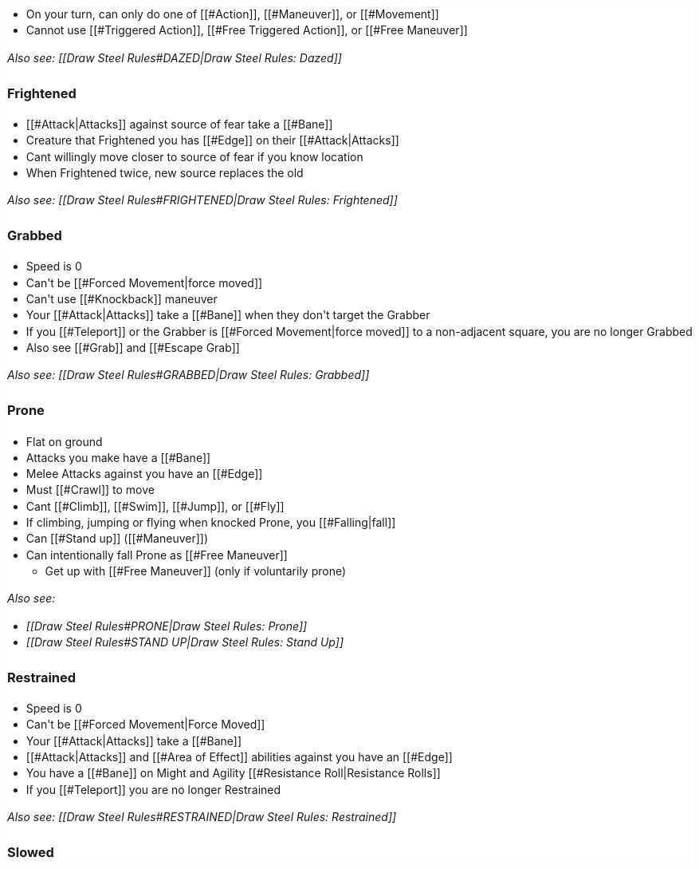- On your turn, can only do one of [[#Action]], [[#Maneuver]], or [[#Movement]]
- Cannot use [[#Triggered Action]], [[#Free Triggered Action]], or [[#Free Maneuver]]

*Also see: [[Draw Steel Rules#DAZED|Draw Steel Rules: Dazed]]*

### Frightened

- [[#Attack|Attacks]] against source of fear take a [[#Bane]]
- Creature that Frightened you has [[#Edge]] on their [[#Attack|Attacks]]
- Cant willingly move closer to source of fear if you know location
- When Frightened twice, new source replaces the old

*Also see: [[Draw Steel Rules#FRIGHTENED|Draw Steel Rules: Frightened]]*

### Grabbed

- Speed is 0
- Can't be [[#Forced Movement|force moved]]
- Can't use [[#Knockback]] maneuver
- Your [[#Attack|Attacks]] take a [[#Bane]] when they don't target the Grabber
- If you [[#Teleport]] or the Grabber is [[#Forced Movement|force moved]] to a non-adjacent square, you are no longer Grabbed
- Also see [[#Grab]] and [[#Escape Grab]]

*Also see: [[Draw Steel Rules#GRABBED|Draw Steel Rules: Grabbed]]*

### Prone

- Flat on ground
- Attacks you make have a [[#Bane]]
- Melee Attacks against you have an [[#Edge]]
- Must [[#Crawl]] to move
- Cant [[#Climb]], [[#Swim]], [[#Jump]], or [[#Fly]]
- If climbing, jumping or flying when knocked Prone, you [[#Falling|fall]]
- Can [[#Stand up]] ([[#Maneuver]])
- Can intentionally fall Prone as [[#Free Maneuver]]
	- Get up with [[#Free Maneuver]] (only if voluntarily prone)

*Also see:* 
- *[[Draw Steel Rules#PRONE|Draw Steel Rules: Prone]]*
- *[[Draw Steel Rules#STAND UP|Draw Steel Rules: Stand Up]]*

### Restrained

- Speed is 0
- Can't be [[#Forced Movement|Force Moved]]
- Your [[#Attack|Attacks]] take a [[#Bane]]
- [[#Attack|Attacks]] and [[#Area of Effect]] abilities against you have an [[#Edge]]
- You have a [[#Bane]] on Might and Agility [[#Resistance Roll|Resistance Rolls]]
- If you [[#Teleport]] you are no longer Restrained

*Also see: [[Draw Steel Rules#RESTRAINED|Draw Steel Rules: Restrained]]*

### Slowed
